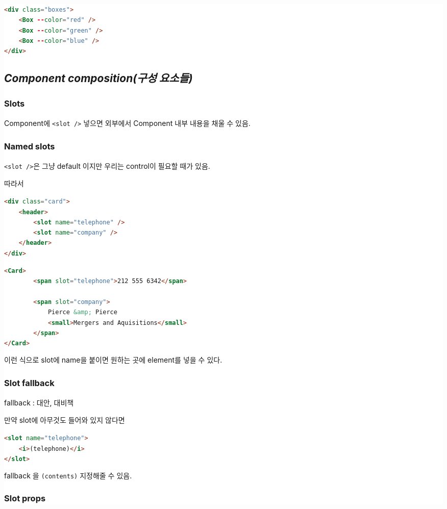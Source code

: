 ```html
<div class="boxes"> 
	<Box --color="red" /> 
	<Box --color="green" /> 
	<Box --color="blue" /> 
</div>
```


## *Component composition(구성 요소들)*

### Slots

Component에 `<slot />` 넣으면 외부에서 Component 내부 내용을 채울 수 있음.

### Named slots

`<slot />`은 그냥 default 이지만 우리는 control이 필요할 때가 있음.

따라서 
```html
<div class="card"> 
	<header> 
		<slot name="telephone" /> 
		<slot name="company" /> 
	</header>
</div>
```

```html
<Card>
		<span slot="telephone">212 555 6342</span>

		<span slot="company">
			Pierce &amp; Pierce
			<small>Mergers and Aquisitions</small>
		</span>
</Card>
```

이런 식으로 slot에 name을 붙이면 원하는 곳에 element를 넣을 수 있다.

### Slot fallback
fallback : 대안, 대비책

만약 slot에 아무것도 들어와 있지 않다면 
```html
<slot name="telephone"> 
	<i>(telephone)</i> 
</slot>
```
fallback 을 `(contents)` 지정해줄 수 있음.

### Slot props
